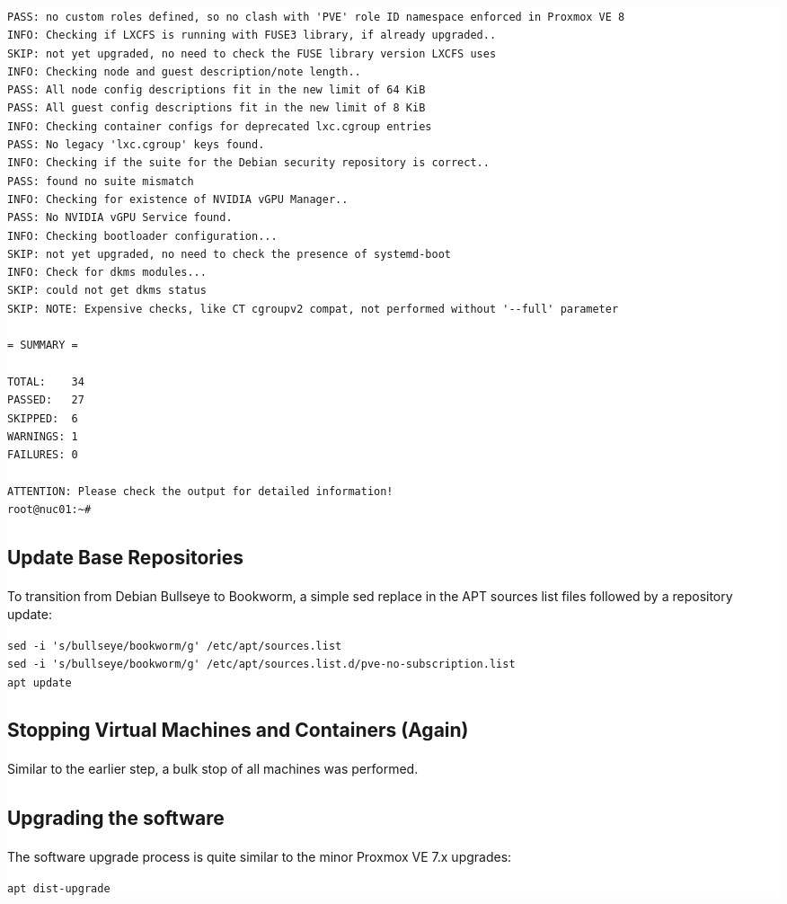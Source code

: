 ```
PASS: no custom roles defined, so no clash with 'PVE' role ID namespace enforced in Proxmox VE 8
INFO: Checking if LXCFS is running with FUSE3 library, if already upgraded..
SKIP: not yet upgraded, no need to check the FUSE library version LXCFS uses
INFO: Checking node and guest description/note length..
PASS: All node config descriptions fit in the new limit of 64 KiB
PASS: All guest config descriptions fit in the new limit of 8 KiB
INFO: Checking container configs for deprecated lxc.cgroup entries
PASS: No legacy 'lxc.cgroup' keys found.
INFO: Checking if the suite for the Debian security repository is correct..
PASS: found no suite mismatch
INFO: Checking for existence of NVIDIA vGPU Manager..
PASS: No NVIDIA vGPU Service found.
INFO: Checking bootloader configuration...
SKIP: not yet upgraded, no need to check the presence of systemd-boot
INFO: Check for dkms modules...
SKIP: could not get dkms status
SKIP: NOTE: Expensive checks, like CT cgroupv2 compat, not performed without '--full' parameter

= SUMMARY =

TOTAL:    34
PASSED:   27
SKIPPED:  6
WARNINGS: 1
FAILURES: 0

ATTENTION: Please check the output for detailed information!
root@nuc01:~#
```

## Update Base Repositories

To transition from Debian Bullseye to Bookworm, a simple sed replace in the APT sources list files followed by a repository update:

```
sed -i 's/bullseye/bookworm/g' /etc/apt/sources.list
sed -i 's/bullseye/bookworm/g' /etc/apt/sources.list.d/pve-no-subscription.list
apt update
```

## Stopping Virtual Machines and Containers (Again)

Similar to the earlier step, a bulk stop of all machines was performed.

## Upgrading the software

The software upgrade process is quite similar to the minor Proxmox VE 7.x upgrades:

```
apt dist-upgrade
```
